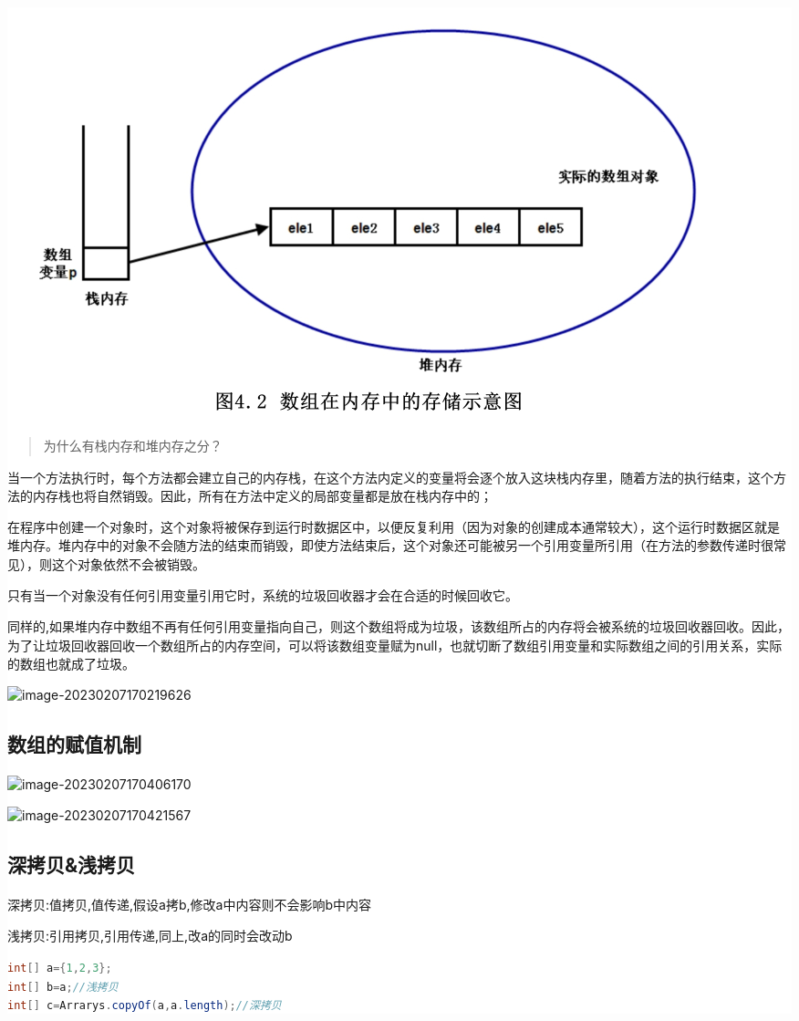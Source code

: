 ![image-20230207165426308](./assets/image-20230207165426308.png)

> 为什么有栈内存和堆内存之分？

当一个方法执行时，每个方法都会建立自己的内存栈，在这个方法内定义的变量将会逐个放入这块栈内存里，随着方法的执行结束，这个方法的内存栈也将自然销毁。因此，所有在方法中定义的局部变量都是放在栈内存中的；

在程序中创建一个对象时，这个对象将被保存到运行时数据区中，以便反复利用（因为对象的创建成本通常较大），这个运行时数据区就是堆内存。堆内存中的对象不会随方法的结束而销毁，即使方法结束后，这个对象还可能被另一个引用变量所引用（在方法的参数传递时很常见），则这个对象依然不会被销毁。

只有当一个对象没有任何引用变量引用它时，系统的垃圾回收器才会在合适的时候回收它。

同样的,如果堆内存中数组不再有任何引用变量指向自己，则这个数组将成为垃圾，该数组所占的内存将会被系统的垃圾回收器回收。因此，为了让垃圾回收器回收一个数组所占的内存空间，可以将该数组变量赋为null，也就切断了数组引用变量和实际数组之间的引用关系，实际的数组也就成了垃圾。

![image-20230207170219626](./assets/image-20230207170219626.png)

## 数组的赋值机制

![image-20230207170406170](./assets/image-20230207170406170.png)

![image-20230207170421567](./assets/image-20230207170421567.png)

## 深拷贝&浅拷贝

深拷贝:值拷贝,值传递,假设a拷b,修改a中内容则不会影响b中内容

浅拷贝:引用拷贝,引用传递,同上,改a的同时会改动b

```java
int[] a={1,2,3};
int[] b=a;//浅拷贝
int[] c=Arrarys.copyOf(a,a.length);//深拷贝
```
